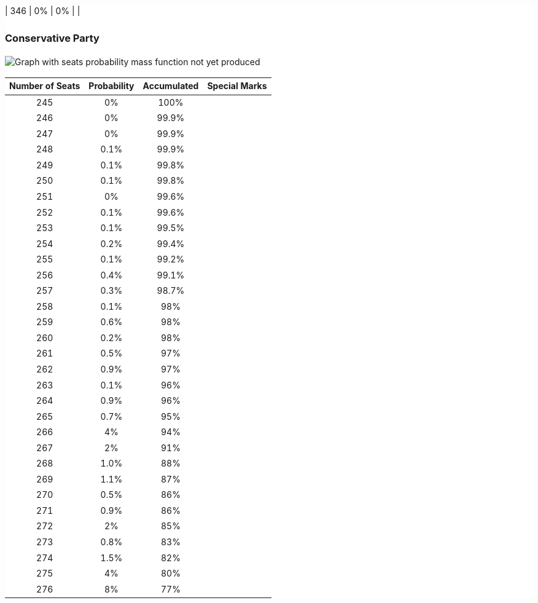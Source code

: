 | 346 | 0% | 0% |  |

### Conservative Party

![Graph with seats probability mass function not yet produced](2018-03-06-YouGov-coalitions-seats-pmf-con.png "Seats Probability Mass Function")

| Number of Seats | Probability | Accumulated | Special Marks |
|:---------------:|:-----------:|:-----------:|:-------------:|
| 245 | 0% | 100% |  |
| 246 | 0% | 99.9% |  |
| 247 | 0% | 99.9% |  |
| 248 | 0.1% | 99.9% |  |
| 249 | 0.1% | 99.8% |  |
| 250 | 0.1% | 99.8% |  |
| 251 | 0% | 99.6% |  |
| 252 | 0.1% | 99.6% |  |
| 253 | 0.1% | 99.5% |  |
| 254 | 0.2% | 99.4% |  |
| 255 | 0.1% | 99.2% |  |
| 256 | 0.4% | 99.1% |  |
| 257 | 0.3% | 98.7% |  |
| 258 | 0.1% | 98% |  |
| 259 | 0.6% | 98% |  |
| 260 | 0.2% | 98% |  |
| 261 | 0.5% | 97% |  |
| 262 | 0.9% | 97% |  |
| 263 | 0.1% | 96% |  |
| 264 | 0.9% | 96% |  |
| 265 | 0.7% | 95% |  |
| 266 | 4% | 94% |  |
| 267 | 2% | 91% |  |
| 268 | 1.0% | 88% |  |
| 269 | 1.1% | 87% |  |
| 270 | 0.5% | 86% |  |
| 271 | 0.9% | 86% |  |
| 272 | 2% | 85% |  |
| 273 | 0.8% | 83% |  |
| 274 | 1.5% | 82% |  |
| 275 | 4% | 80% |  |
| 276 | 8% | 77% |  |